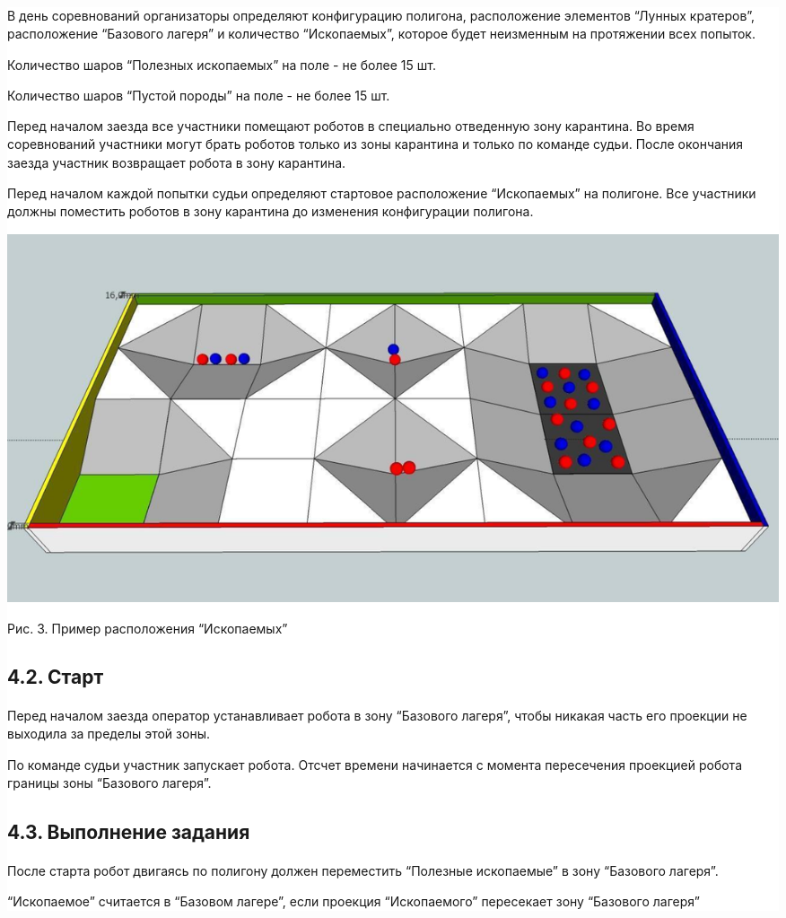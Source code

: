В день соревнований организаторы определяют конфигурацию полигона, расположение элементов “Лунных кратеров”, расположение “Базового лагеря” и количество “Ископаемых”, которое будет неизменным на протяжении всех попыток. 

Количество шаров “Полезных ископаемых” на поле - не более 15 шт.

Количество шаров “Пустой породы” на поле - не более 15 шт.

Перед началом заезда все участники помещают роботов в специально отведенную зону карантина. Во время соревнований участники могут брать роботов только из зоны карантина и только по команде судьи. После окончания заезда участник возвращает робота в зону карантина.

Перед началом каждой попытки судьи определяют стартовое расположение “Ископаемых” на полигоне. Все участники должны поместить роботов в зону карантина до изменения конфигурации полигона.

![Рис. 3. Пример расположения “Ископаемых”](%D0%9B%D1%83%D0%BD%D0%BD%D1%8B%D0%B5%20%D0%BA%D1%80%D0%B0%2010df6/%D0%A1%D0%BD%D0%B8%D0%BC%D0%BE%D0%BA_%D1%8D%D0%BA%D1%80%D0%B0%D0%BD%D0%B0_2022-01-19_%D0%B2_16.01.43.png)

Рис. 3. Пример расположения “Ископаемых”

## 4.2. Старт

Перед началом заезда оператор устанавливает робота в зону “Базового лагеря”, чтобы никакая часть его проекции не выходила за пределы этой зоны.

По команде судьи участник запускает робота. Отсчет времени начинается с момента пересечения проекцией робота границы зоны “Базового лагеря”.

## 4.3. Выполнение задания

После старта робот двигаясь по полигону должен переместить “Полезные ископаемые” в зону “Базового лагеря”. 

“Ископаемое” считается в “Базовом лагере”, если проекция “Ископаемого” пересекает зону “Базового лагеря”
